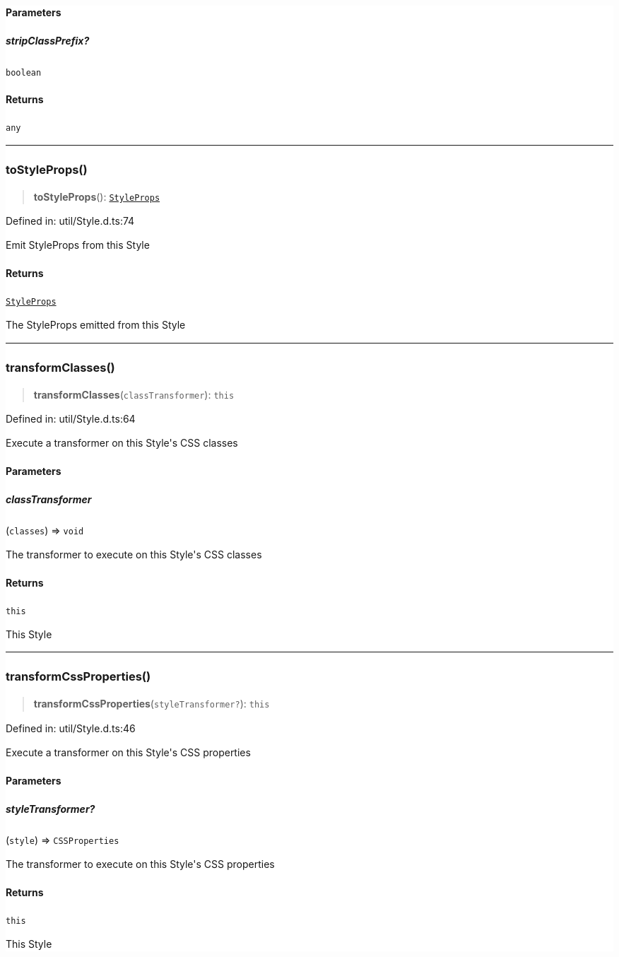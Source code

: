 #### Parameters

##### stripClassPrefix?

`boolean`

#### Returns

`any`

***

### toStyleProps()

> **toStyleProps**(): [`StyleProps`](../interfaces/StyleProps.md)

Defined in: util/Style.d.ts:74

Emit StyleProps from this Style

#### Returns

[`StyleProps`](../interfaces/StyleProps.md)

The StyleProps emitted from this Style

***

### transformClasses()

> **transformClasses**(`classTransformer`): `this`

Defined in: util/Style.d.ts:64

Execute a transformer on this Style's CSS classes

#### Parameters

##### classTransformer

(`classes`) => `void`

The transformer to execute on this Style's CSS classes

#### Returns

`this`

This Style

***

### transformCssProperties()

> **transformCssProperties**(`styleTransformer?`): `this`

Defined in: util/Style.d.ts:46

Execute a transformer on this Style's CSS properties

#### Parameters

##### styleTransformer?

(`style`) => `CSSProperties`

The transformer to execute on this Style's CSS properties

#### Returns

`this`

This Style
